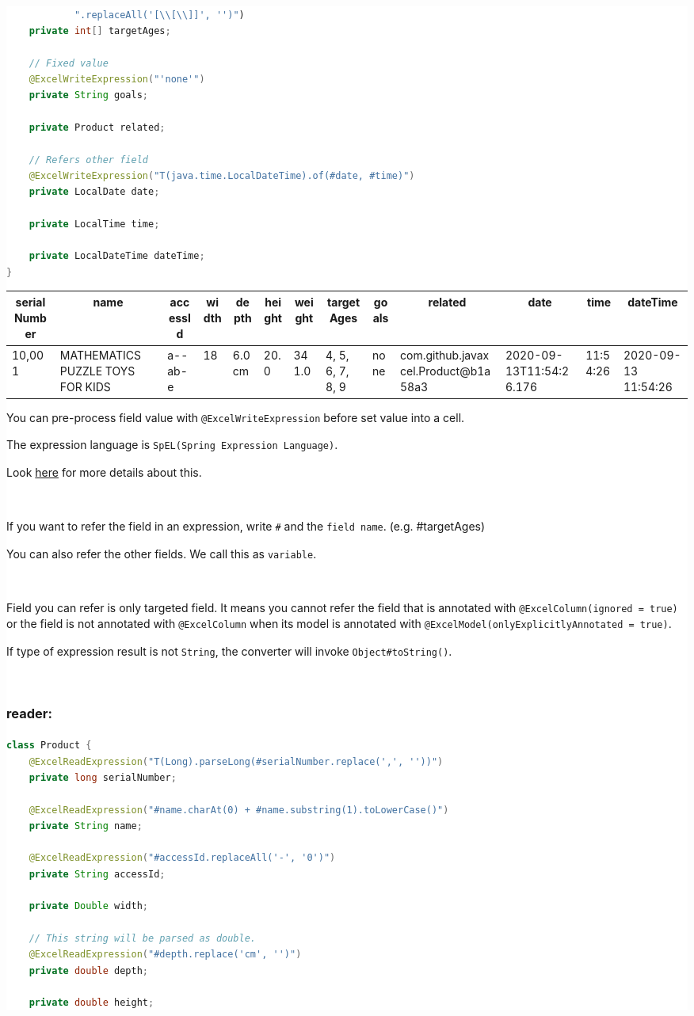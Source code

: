 ```java
            ".replaceAll('[\\[\\]]', '')")
    private int[] targetAges;

    // Fixed value
    @ExcelWriteExpression("'none'")
    private String goals;

    private Product related;

    // Refers other field
    @ExcelWriteExpression("T(java.time.LocalDateTime).of(#date, #time)")
    private LocalDate date;

    private LocalTime time;

    private LocalDateTime dateTime;    
}
```

| serialNumber | name                             | accessId | width | depth | height | weight | targetAges       | goals | related                             | date                    | time     | dateTime            |
| ------------ | -------------------------------- | -------- | ----- | ----- | ------ | ------ | ---------------- | ----- | ----------------------------------- | ----------------------- | -------- | ------------------- |
| 10,001       | MATHEMATICS PUZZLE TOYS FOR KIDS | a--ab-e  | 18    | 6.0cm | 20.0   | 341.0  | 4, 5, 6, 7, 8, 9 | none  | com.github.javaxcel.Product@b1a58a3 | 2020-09-13T11:54:26.176 | 11:54:26 | 2020-09-13 11:54:26 |

You can pre-process field value with `@ExcelWriteExpression` before set value into a cell.

The expression language is `SpEL(Spring Expression Language)`.

Look [here](https://github.com/spring-projects/spring-framework/tree/master/spring-expression) for more details about this.

<br>

If you want to refer the field in an expression, write `#` and the `field name`. (e.g. #targetAges)

You can also refer the other fields. We call this as `variable`.

<br>

Field you can refer is only targeted field.
It means you cannot refer the field that is annotated with `@ExcelColumn(ignored = true)`
or the field is not annotated with `@ExcelColumn` when its model is annotated with `@ExcelModel(onlyExplicitlyAnnotated = true)`.

If type of expression result is not `String`, the converter will invoke `Object#toString()`.

<br>

### reader:

```java
class Product {
    @ExcelReadExpression("T(Long).parseLong(#serialNumber.replace(',', ''))")
    private long serialNumber;

    @ExcelReadExpression("#name.charAt(0) + #name.substring(1).toLowerCase()")
    private String name;

    @ExcelReadExpression("#accessId.replaceAll('-', '0')")
    private String accessId;

    private Double width;

    // This string will be parsed as double.
    @ExcelReadExpression("#depth.replace('cm', '')")
    private double depth;

    private double height;

```